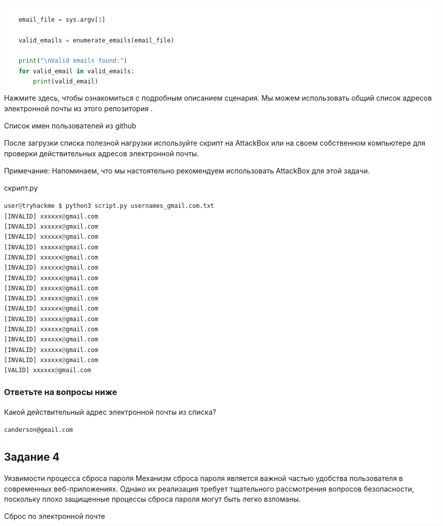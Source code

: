 ```python

    email_file = sys.argv[1]

    valid_emails = enumerate_emails(email_file)

    print("\nValid emails found:")
    for valid_email in valid_emails:
        print(valid_email)
```
Нажмите здесь, чтобы ознакомиться с подробным описанием сценария.
Мы можем использовать общий список адресов электронной почты из этого репозитория .

Список имен пользователей из github

После загрузки списка полезной нагрузки используйте скрипт на AttackBox или на своем собственном компьютере для проверки действительных адресов электронной почты.

Примечание: Напоминаем, что мы настоятельно рекомендуем использовать AttackBox для этой задачи.

скрипт.py
```python
user@tryhackme $ python3 script.py usernames_gmail.com.txt
[INVALID] xxxxxx@gmail.com
[INVALID] xxxxxx@gmail.com
[INVALID] xxxxxx@gmail.com
[INVALID] xxxxxx@gmail.com
[INVALID] xxxxxx@gmail.com
[INVALID] xxxxxx@gmail.com
[INVALID] xxxxxx@gmail.com
[INVALID] xxxxxx@gmail.com
[INVALID] xxxxxx@gmail.com
[INVALID] xxxxxx@gmail.com
[INVALID] xxxxxx@gmail.com
[INVALID] xxxxxx@gmail.com
[INVALID] xxxxxx@gmail.com
[INVALID] xxxxxx@gmail.com
[INVALID] xxxxxx@gmail.com
[VALID] xxxxxx@gmail.com
```

### Ответьте на вопросы ниже
Какой действительный адрес электронной почты из списка?
```commandline
canderson@gmail.com
```

## Задание 4
Уязвимости процесса сброса пароля
Механизм сброса пароля является важной частью удобства пользователя в современных веб-приложениях. Однако их реализация требует тщательного рассмотрения вопросов безопасности, поскольку плохо защищенные процессы сброса пароля могут быть легко взломаны.

Сброс по электронной почте
